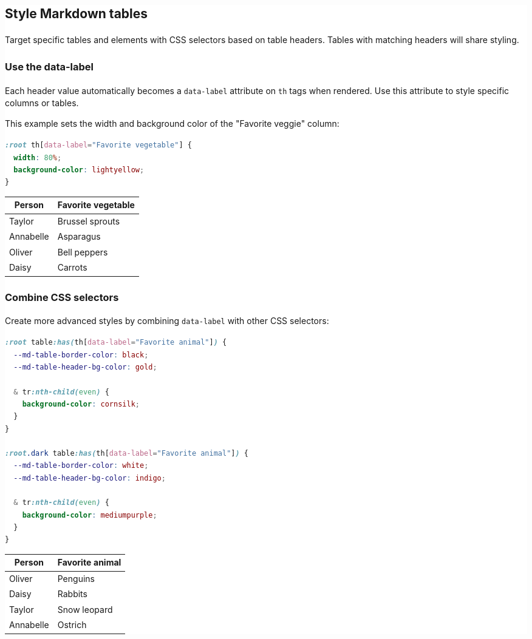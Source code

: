 ## Style Markdown tables

Target specific tables and elements with CSS selectors based on table headers. Tables with matching headers will share styling.

### Use the data-label

Each header value automatically becomes a `data-label` attribute on `th` tags when rendered. Use this attribute to style specific columns or tables.

This example sets the width and background color of the "Favorite veggie" column:

```css {% title="@theme/styles.css" %}
:root th[data-label="Favorite vegetable"] {
  width: 80%;
  background-color: lightyellow;
}
```

| Person | Favorite vegetable |
|-------|-----|
| Taylor | Brussel sprouts |
| Annabelle | Asparagus |
| Oliver | Bell peppers |
| Daisy | Carrots |

### Combine CSS selectors

Create more advanced styles by combining `data-label` with other CSS selectors:

```css {% title="@theme/styles.css" %}
:root table:has(th[data-label="Favorite animal"]) {
  --md-table-border-color: black;
  --md-table-header-bg-color: gold;

  & tr:nth-child(even) {
    background-color: cornsilk;
  }
}

:root.dark table:has(th[data-label="Favorite animal"]) {
  --md-table-border-color: white;
  --md-table-header-bg-color: indigo;

  & tr:nth-child(even) {
    background-color: mediumpurple;
  }
}
```

| Person | Favorite animal |
|-------|-----|
| Oliver | Penguins |
| Daisy | Rabbits |
| Taylor | Snow leopard |
| Annabelle | Ostrich |

